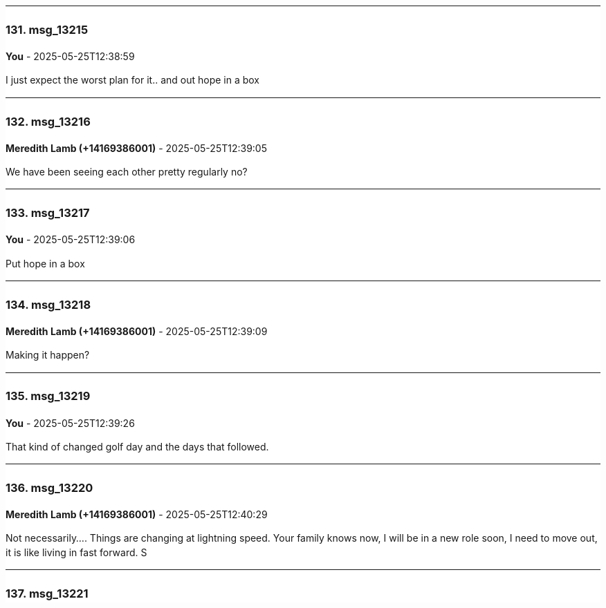 
---

### 131. msg_13215

**You** - 2025-05-25T12:38:59

I just expect the worst plan for it\.\. and out hope in a box


---

### 132. msg_13216

**Meredith Lamb \(\+14169386001\)** - 2025-05-25T12:39:05

We have been seeing each other pretty regularly no?


---

### 133. msg_13217

**You** - 2025-05-25T12:39:06

Put hope in a box


---

### 134. msg_13218

**Meredith Lamb \(\+14169386001\)** - 2025-05-25T12:39:09

Making it happen?


---

### 135. msg_13219

**You** - 2025-05-25T12:39:26

That kind of changed golf day and the days that followed\.


---

### 136. msg_13220

**Meredith Lamb \(\+14169386001\)** - 2025-05-25T12:40:29

Not necessarily…\. Things are changing at lightning speed\. Your family knows now, I will be in a new role soon, I need to move out, it is like living in fast forward\. S


---

### 137. msg_13221
